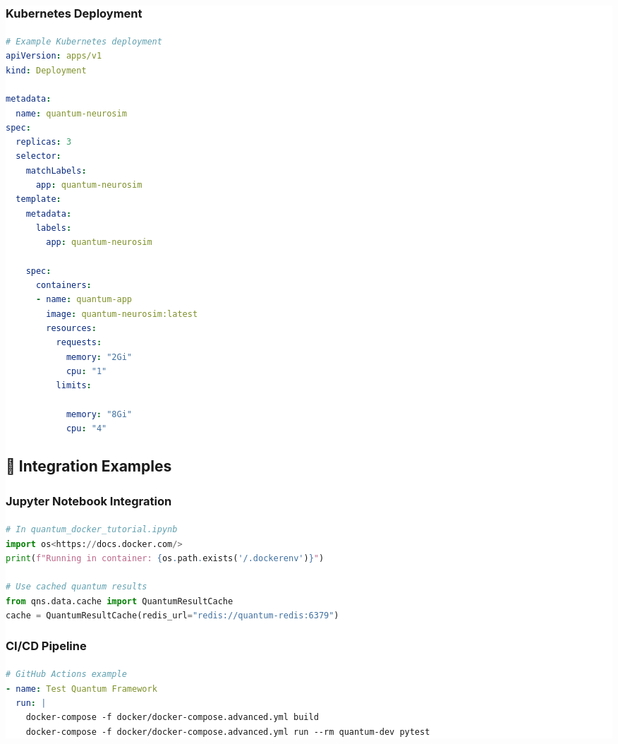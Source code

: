 ### Kubernetes Deployment

```yaml
# Example Kubernetes deployment
apiVersion: apps/v1
kind: Deployment

metadata:
  name: quantum-neurosim
spec:
  replicas: 3
  selector:
    matchLabels:
      app: quantum-neurosim
  template:
    metadata:
      labels:
        app: quantum-neurosim

    spec:
      containers:
      - name: quantum-app
        image: quantum-neurosim:latest
        resources:
          requests:
            memory: "2Gi"
            cpu: "1"
          limits:

            memory: "8Gi"
            cpu: "4"
```

## 🔗 Integration Examples

### Jupyter Notebook Integration

```python
# In quantum_docker_tutorial.ipynb
import os<https://docs.docker.com/>
print(f"Running in container: {os.path.exists('/.dockerenv')}")

# Use cached quantum results
from qns.data.cache import QuantumResultCache
cache = QuantumResultCache(redis_url="redis://quantum-redis:6379")
```

### CI/CD Pipeline

```yaml
# GitHub Actions example
- name: Test Quantum Framework
  run: |
    docker-compose -f docker/docker-compose.advanced.yml build
    docker-compose -f docker/docker-compose.advanced.yml run --rm quantum-dev pytest
```
